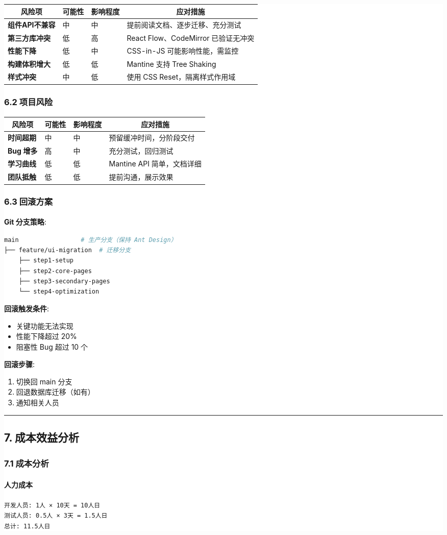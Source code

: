 | 风险项 | 可能性 | 影响程度 | 应对措施 |
|--------|--------|---------|----------|
| **组件API不兼容** | 中 | 中 | 提前阅读文档、逐步迁移、充分测试 |
| **第三方库冲突** | 低 | 高 | React Flow、CodeMirror 已验证无冲突 |
| **性能下降** | 低 | 中 | CSS-in-JS 可能影响性能，需监控 |
| **构建体积增大** | 低 | 低 | Mantine 支持 Tree Shaking |
| **样式冲突** | 中 | 低 | 使用 CSS Reset，隔离样式作用域 |

### 6.2 项目风险

| 风险项 | 可能性 | 影响程度 | 应对措施 |
|--------|--------|---------|----------|
| **时间超期** | 中 | 中 | 预留缓冲时间，分阶段交付 |
| **Bug 增多** | 高 | 中 | 充分测试，回归测试 |
| **学习曲线** | 低 | 低 | Mantine API 简单，文档详细 |
| **团队抵触** | 低 | 低 | 提前沟通，展示效果 |

### 6.3 回滚方案

**Git 分支策略**:
```bash
main                 # 生产分支（保持 Ant Design）
├── feature/ui-migration  # 迁移分支
    ├── step1-setup
    ├── step2-core-pages
    ├── step3-secondary-pages
    └── step4-optimization
```

**回滚触发条件**:
- 关键功能无法实现
- 性能下降超过 20%
- 阻塞性 Bug 超过 10 个

**回滚步骤**:
1. 切换回 main 分支
2. 回退数据库迁移（如有）
3. 通知相关人员

---

## 7. 成本效益分析

### 7.1 成本分析

#### 人力成本
```
开发人员: 1人 × 10天 = 10人日
测试人员: 0.5人 × 3天 = 1.5人日
总计: 11.5人日
```
